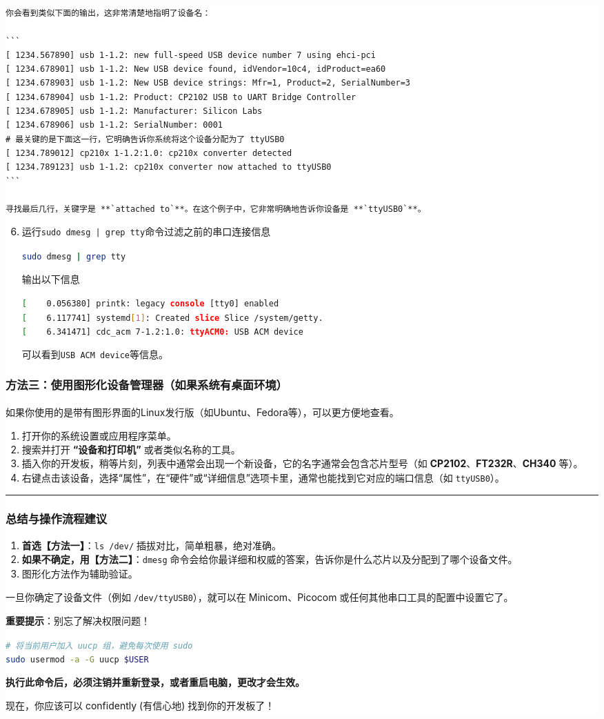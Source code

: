     你会看到类似下面的输出，这非常清楚地指明了设备名：

    ```
    [ 1234.567890] usb 1-1.2: new full-speed USB device number 7 using ehci-pci
    [ 1234.678901] usb 1-1.2: New USB device found, idVendor=10c4, idProduct=ea60
    [ 1234.678903] usb 1-1.2: New USB device strings: Mfr=1, Product=2, SerialNumber=3
    [ 1234.678904] usb 1-1.2: Product: CP2102 USB to UART Bridge Controller
    [ 1234.678905] usb 1-1.2: Manufacturer: Silicon Labs
    [ 1234.678906] usb 1-1.2: SerialNumber: 0001
    # 最关键的是下面这一行，它明确告诉你系统将这个设备分配为了 ttyUSB0
    [ 1234.789012] cp210x 1-1.2:1.0: cp210x converter detected
    [ 1234.789123] usb 1-1.2: cp210x converter now attached to ttyUSB0
    ```

    寻找最后几行，关键字是 **`attached to`**。在这个例子中，它非常明确地告诉你设备是 **`ttyUSB0`**。

6.  运行`sudo dmesg | grep tty`命令过滤之前的串口连接信息

    ```bash
    sudo dmesg | grep tty
    ```
    输出以下信息
    ```bash
    [    0.056380] printk: legacy console [tty0] enabled
    [    6.117741] systemd[1]: Created slice Slice /system/getty.
    [    6.341471] cdc_acm 7-1.2:1.0: ttyACM0: USB ACM device
    ```
    可以看到`USB ACM device`等信息。


### 方法三：使用图形化设备管理器（如果系统有桌面环境）

如果你使用的是带有图形界面的Linux发行版（如Ubuntu、Fedora等），可以更方便地查看。

1.  打开你的系统设置或应用程序菜单。
2.  搜索并打开 **“设备和打印机”** 或者类似名称的工具。
3.  插入你的开发板，稍等片刻，列表中通常会出现一个新设备，它的名字通常会包含芯片型号（如 **CP2102**、**FT232R**、**CH340** 等）。
4.  右键点击该设备，选择“属性”，在“硬件”或“详细信息”选项卡里，通常也能找到它对应的端口信息（如 `ttyUSB0`）。

---

### 总结与操作流程建议

1.  **首选【方法一】**：`ls /dev/` 插拔对比，简单粗暴，绝对准确。
2.  **如果不确定，用【方法二】**：`dmesg` 命令会给你最详细和权威的答案，告诉你是什么芯片以及分配到了哪个设备文件。
3.  图形化方法作为辅助验证。

一旦你确定了设备文件（例如 `/dev/ttyUSB0`），就可以在 Minicom、Picocom 或任何其他串口工具的配置中设置它了。

**重要提示**：别忘了解决权限问题！
```bash
# 将当前用户加入 uucp 组，避免每次使用 sudo
sudo usermod -a -G uucp $USER
```
**执行此命令后，必须注销并重新登录，或者重启电脑，更改才会生效。**

现在，你应该可以 confidently (有信心地) 找到你的开发板了！
